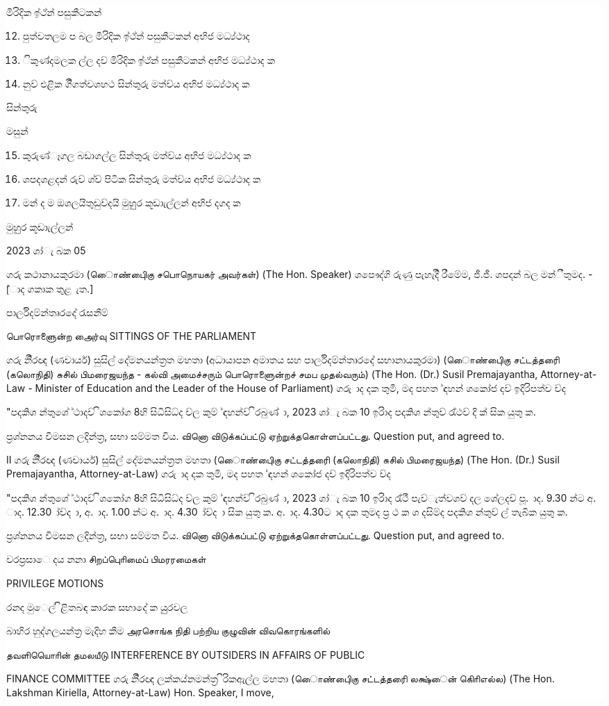 මිරිදික ඉ්ථ්න් පසුකීටකන්

12. පුත්වතලම ප බල මිරිදික ඉ්ථ්න් පසුකීටකන් අභිජ මධ්‍ය්ථාද

13. ිකුණ්‍දමලක ල්ල දව්‍ මිරිදික ඉ්ථ්න් පසුකීටකන් අභිජ මධ්‍ය්ථාද ක

14. නුව්‍ එළික ගිිගත්වශහථ සින්තුරු මත්ව්ය අභිජ මධ්‍ය්ථාද ක

සින්තුරු

මසුන්

15. කුරුණ්‍ෑගල බඩාගල්ල සින්තුරු මත්ව්ය අභිජ මධ්‍ය්ථාද ක

16. ශපදශළදන් රුව්‍ ශ්ව්‍ පිටික සින්තුරු මත්ව්ය අභිජ මධ්‍ය්ථාද ක

17. මන් ද ම ඔශලයිතුඩුව්‍දයි මුහුුර කූඩාැල්ලන් අභිජ දගද ක

මුහුුර කූඩාැල්ලන්

2023 ශා්ැ බක 05

ගරු කථානායකුරමා (ைொண்புைிகு சபொநொயகர் அவர்கள்) (The Hon. Speaker) ශපෞද්ගි රුණු පැහැදිි රීමේම, ජී.ජී. ශපදන් බල මන්ීතුමද. - [්ාද ගකාක තුළ ැත.]

පාර්ලිදම්න්ත්‍රුරදේ රැසනීම්

பொரொளுைன்ற அைர்வு SITTINGS OF THE PARLIAMENT

ගරු නීිරඥ (ණචාර්ය) සුසිල් දේමනයන්ත්‍රත මහතා (අධායාපන අමාතය සහ පාර්ලිදම්න්ත්‍රුරදේ සභානායකුරමා) (ைொண்புைிகு சட்டத்தரைி (கலொநிதி) சுசில் பிமரைஜயந்த - கல்வி அமைச்சரும் பொரொளுைன்றச் சமப முதல்வரும்) (The Hon. (Dr.) Susil Premajayantha, Attorney-at-Law - Minister of Education and the Leader of the House of Parliament) ගරු ාද දක තුමි, මද පහත ්ඳහන් ශකෝජ දව්‍ ඉදිරිපත්ව ව්‍ද

"පදකිශ න්තුශේ ්ථාදව්‍ ිශකෝග 8හි සිධිසිධ්‍ද ව්‍ල කුම් ්ඳහන්ව්‍ ිරබුණ්‍ ා, 2023 ශා්ැ බක 10 ඉරිාද පදකිශ න්තුව්‍ රැ්ථව්‍ දි ක් සික යුතු ක.

ප්‍රශ්නනය විමසන ලදින්ත්‍ර, සභා සම්මත විය. வினொ விடுக்கப்பட்டு ஏற்றுக்தகொள்ளப்பட்டது. Question put, and agreed to.

II ගරු නීිරඥ (ණචාර්ය) සුසිල් දේමනයන්ත්‍රත මහතා (ைொண்புைிகு சட்டத்தரைி (கலொநிதி) சுசில் பிமரைஜயந்த) (The Hon. (Dr.) Susil Premajayantha, Attorney-at-Law) ගරු ාද දක තුමි, මද පහත ්ඳහන් ශකෝජ දව්‍ ඉදිරිපත්ව ව්‍ද

"පදකිශ න්තුශේ ්ථාදව්‍ ිශකෝග 8හි සිධිසිධ්‍ද ව්‍ල කුම් ්ඳහන්ව්‍ ිරබුණ්‍ ා, 2023 ශා්ැ බක 10 ඉරිාද රැ්ථී පැව්‍ැත්වශව්‍ දල ශේලදව්‍ පූ. ාද. 9.30 න්ට අ. ාද. 12.30 ා්ව්‍ද ා, අ. ාද. 1.00 න්ට අ. ාද. 4.30 ා්ව්‍ද ා සික යුතු ක. අ. ාද. 4.30ට ාද දක තුමද ප්‍ර ථ ක ශ දසිම්ද පදකිශ න්තුව්‍ ල් තැබික යුතු ක.

ප්‍රශ්නනය විමසන ලදින්ත්‍ර, සභා සම්මත විය. வினொ விடுக்கப்பட்டு ஏற்றுக்தகொள்ளப்பட்டது. Question put, and agreed to.

වරප්‍රසාෙ දය නනා சிறப்புொிமைப் பிமரரமைகள்

PRIVILEGE MOTIONS

රනද මුෙල් ිළිතබඳ කාරක සභාදේ ක යුුරවල

බාහිර හුද්ගලයන්ත්‍ර මැදිහ කීම அரசொங்க நிதி பற்றிய குழுவின் விவகொரங்களில்

தவளியொொின் தமலயீடு INTERFERENCE BY OUTSIDERS IN AFFAIRS OF PUBLIC

FINANCE COMMITTEE ගරු නීිරඥ ලක්කය්නමන්ත්‍ර ිරිකඇල්ල මහතා (ைொண்புைிகு சட்டத்தரைி லக்ஷ்ைன் கிொிஎல்ல) (The Hon. Lakshman Kiriella, Attorney-at-Law) Hon. Speaker, I move,
